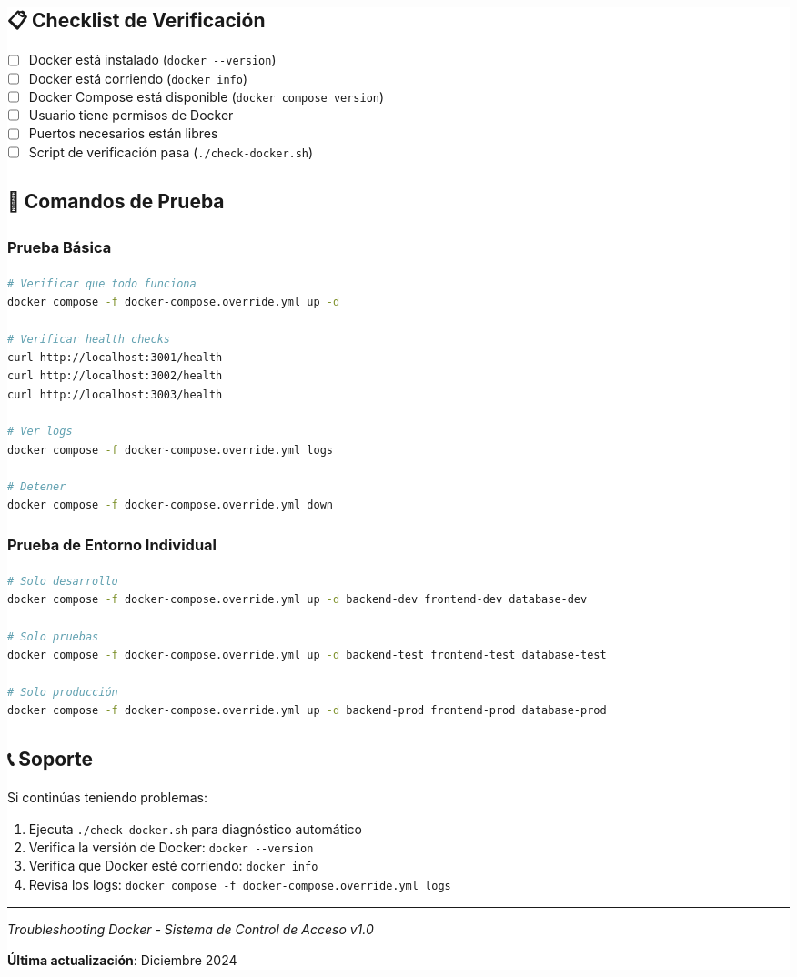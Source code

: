 ## 📋 Checklist de Verificación

- [ ] Docker está instalado (`docker --version`)
- [ ] Docker está corriendo (`docker info`)
- [ ] Docker Compose está disponible (`docker compose version`)
- [ ] Usuario tiene permisos de Docker
- [ ] Puertos necesarios están libres
- [ ] Script de verificación pasa (`./check-docker.sh`)

## 🎯 Comandos de Prueba

### Prueba Básica
```bash
# Verificar que todo funciona
docker compose -f docker-compose.override.yml up -d

# Verificar health checks
curl http://localhost:3001/health
curl http://localhost:3002/health
curl http://localhost:3003/health

# Ver logs
docker compose -f docker-compose.override.yml logs

# Detener
docker compose -f docker-compose.override.yml down
```

### Prueba de Entorno Individual
```bash
# Solo desarrollo
docker compose -f docker-compose.override.yml up -d backend-dev frontend-dev database-dev

# Solo pruebas
docker compose -f docker-compose.override.yml up -d backend-test frontend-test database-test

# Solo producción
docker compose -f docker-compose.override.yml up -d backend-prod frontend-prod database-prod
```

## 📞 Soporte

Si continúas teniendo problemas:

1. Ejecuta `./check-docker.sh` para diagnóstico automático
2. Verifica la versión de Docker: `docker --version`
3. Verifica que Docker esté corriendo: `docker info`
4. Revisa los logs: `docker compose -f docker-compose.override.yml logs`

---

*Troubleshooting Docker - Sistema de Control de Acceso v1.0*

**Última actualización**: Diciembre 2024
